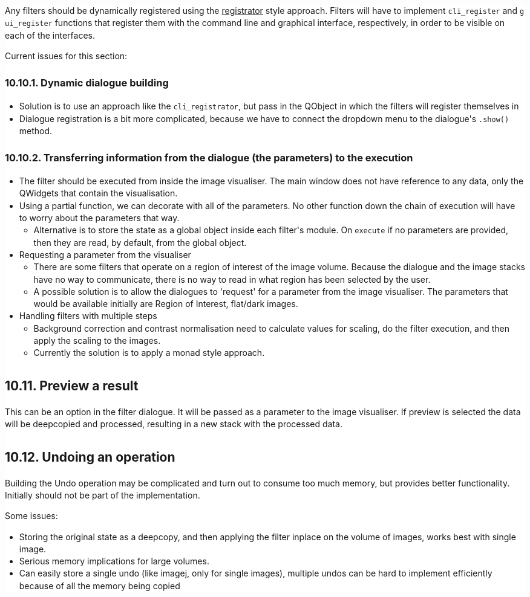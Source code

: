 Any filters should be dynamically registered using the [registrator](https://github.com/mantidproject/mantidimaging/blob/master/mantidimaging/core/algorithms/registrator/registrator.py) style approach. Filters will have to implement `cli_register` and `gui_register` functions that register them with the command line and graphical interface, respectively, in order to be visible on each of the interfaces.

Current issues for this section:

### 10.10.1. Dynamic dialogue building

- Solution is to use an approach like the `cli_registrator`, but pass in the QObject in which the filters will register themselves in
- Dialogue registration is a bit more complicated, because we have to connect the dropdown menu to the dialogue's `.show()` method.

### 10.10.2. Transferring information from the dialogue (the parameters) to the execution

- The filter should be executed from inside the image visualiser. The main window does not have reference to any data, only the QWidgets that contain the visualisation.
- Using a partial function, we can decorate with all of the parameters. No other function down the chain of execution will have to worry about the parameters that way.
    - Alternative is to store the state as a global object inside each filter's module. On `execute` if no parameters are provided, then they are read, by default, from the global object.
- Requesting a parameter from the visualiser
    - There are some filters that operate on a region of interest of the image volume.  Because the dialogue and the image stacks have no way to communicate, there is no way to read in what region has been selected by the user.
    - A possible solution is to allow the dialogues to 'request' for a parameter from the image visualiser. The parameters that would be available initially are Region of Interest, flat/dark images.
- Handling filters with multiple steps
    - Background correction and contrast normalisation need to calculate values for scaling, do the filter execution, and then apply the scaling to the images.
    - Currently the solution is to apply a monad style approach.

## 10.11. Preview a result

This can be an option in the filter dialogue. It will be passed as a parameter to the image visualiser. If preview is selected the data will be deepcopied and processed, resulting in a new stack with the processed data.

## 10.12. Undoing an operation

Building the Undo operation may be complicated and turn out to consume too much memory, but provides better functionality. Initially should not be part of the implementation.

Some issues:

- Storing the original state as a deepcopy, and then applying the filter inplace on the volume of images, works best with single image.
- Serious memory implications for large volumes.
- Can easily store a single undo (like imagej, only for single images), multiple undos can be hard to implement efficiently because of all the memory being copied
